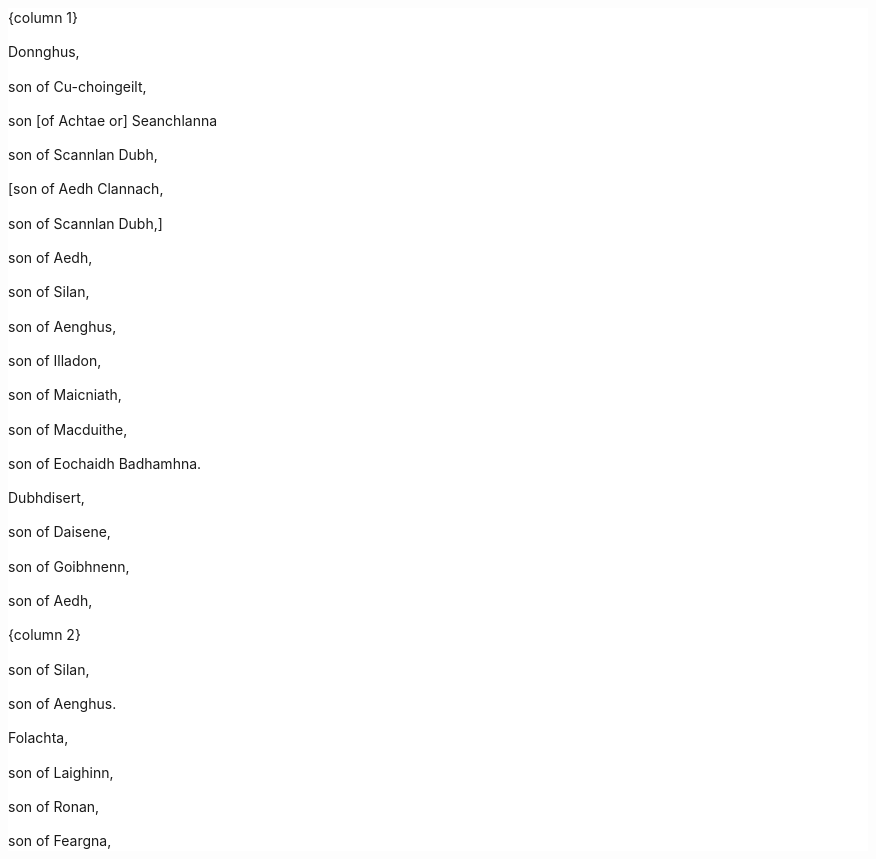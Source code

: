 {column 1}
  
Donnghus,
  

son of Cu-choingeilt,
  

son [of Achtae or] Seanchlanna
  

son of Scannlan Dubh,
  

[son of Aedh Clannach,
  

son of Scannlan Dubh,]
  

son of Aedh,
  

son of Silan,
  

son of Aenghus,
  

son of Illadon,
  

son of Maicniath,
  

son of Macduithe,
  

son of Eochaidh Badhamhna.
  

Dubhdisert,
  

son of Daisene,
  

son of Goibhnenn,
  

son of Aedh,
  
{column 2}
  

son of Silan,
  

son of Aenghus.
  

Folachta,
  

son of Laighinn,
  

son of Ronan,
  

son of Feargna,
  